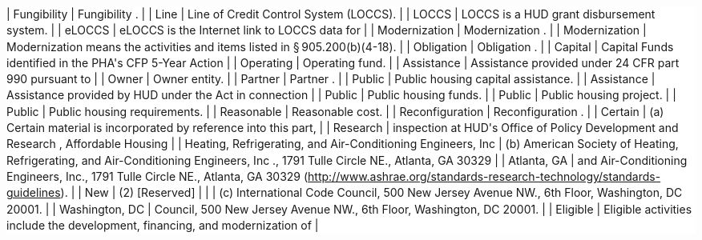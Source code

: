 | Fungibility                                                 | Fungibility .                                                                                                                                               |
| Line                                                        | Line  of Credit Control System (LOCCS).                                                                                                                     |
| LOCCS                                                       | LOCCS  is a HUD grant disbursement system.                                                                                                                  |
| eLOCCS                                                      | eLOCCS is the Internet link to LOCCS data for                                                                                                               |
| Modernization                                               | Modernization .                                                                                                                                             |
| Modernization                                               | Modernization  means the activities and items listed in &#167;&#8201;905.200(b)(4-18).                                                                      |
| Obligation                                                  | Obligation .                                                                                                                                                |
| Capital                                                     | Capital Funds identified in the PHA's CFP 5-Year Action                                                                                                     |
| Operating                                                   | Operating  fund.                                                                                                                                            |
| Assistance                                                  | Assistance provided under 24 CFR part 990 pursuant to                                                                                                       |
| Owner                                                       | Owner  entity.                                                                                                                                              |
| Partner                                                     | Partner .                                                                                                                                                   |
| Public                                                      | Public  housing capital assistance.                                                                                                                         |
| Assistance                                                  | Assistance provided by HUD under the Act in connection                                                                                                      |
| Public                                                      | Public  housing funds.                                                                                                                                      |
| Public                                                      | Public  housing project.                                                                                                                                    |
| Public                                                      | Public  housing requirements.                                                                                                                               |
| Reasonable                                                  | Reasonable  cost.                                                                                                                                           |
| Reconfiguration                                             | Reconfiguration .                                                                                                                                           |
| Certain                                                     | (a)  Certain material is incorporated by reference into this part,                                                                                          |
| Research                                                    | inspection at HUD's Office of Policy Development and Research , Affordable Housing                                                                          |
| Heating, Refrigerating, and Air-Conditioning Engineers, Inc | (b) American Society of  Heating, Refrigerating, and Air-Conditioning Engineers, Inc ., 1791 Tulle Circle NE., Atlanta, GA 30329                            |
| Atlanta, GA                                                 | and Air-Conditioning Engineers, Inc., 1791 Tulle Circle NE., Atlanta, GA  30329 (http://www.ashrae.org/standards-research-technology/standards-guidelines). |
| New                                                         | (2) [Reserved]                                                                                                                                              |
|                                                             |               (c) International Code Council, 500  New  Jersey Avenue NW., 6th Floor, Washington, DC 20001.                                                 |
| Washington, DC                                              | Council, 500 New Jersey Avenue NW., 6th Floor, Washington, DC  20001.                                                                                       |
| Eligible                                                    | Eligible activities include the development, financing, and modernization of                                                                                |